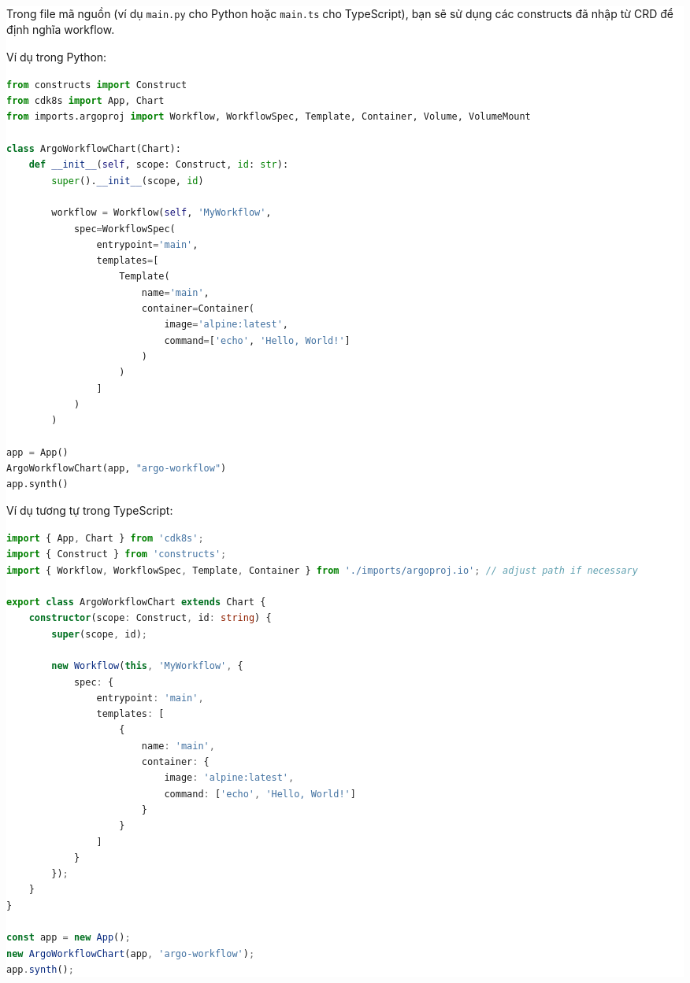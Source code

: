    Trong file mã nguồn (ví dụ `main.py` cho Python hoặc `main.ts` cho TypeScript), bạn sẽ sử dụng các constructs đã nhập từ CRD để định nghĩa workflow.

   Ví dụ trong Python:

   ```python
   from constructs import Construct
   from cdk8s import App, Chart
   from imports.argoproj import Workflow, WorkflowSpec, Template, Container, Volume, VolumeMount

   class ArgoWorkflowChart(Chart):
       def __init__(self, scope: Construct, id: str):
           super().__init__(scope, id)

           workflow = Workflow(self, 'MyWorkflow',
               spec=WorkflowSpec(
                   entrypoint='main',
                   templates=[
                       Template(
                           name='main',
                           container=Container(
                               image='alpine:latest',
                               command=['echo', 'Hello, World!']
                           )
                       )
                   ]
               )
           )

   app = App()
   ArgoWorkflowChart(app, "argo-workflow")
   app.synth()
   ```

   Ví dụ tương tự trong TypeScript:

   ```typescript
   import { App, Chart } from 'cdk8s';
   import { Construct } from 'constructs';
   import { Workflow, WorkflowSpec, Template, Container } from './imports/argoproj.io'; // adjust path if necessary

   export class ArgoWorkflowChart extends Chart {
       constructor(scope: Construct, id: string) {
           super(scope, id);

           new Workflow(this, 'MyWorkflow', {
               spec: {
                   entrypoint: 'main',
                   templates: [
                       {
                           name: 'main',
                           container: {
                               image: 'alpine:latest',
                               command: ['echo', 'Hello, World!']
                           }
                       }
                   ]
               }
           });
       }
   }

   const app = new App();
   new ArgoWorkflowChart(app, 'argo-workflow');
   app.synth();
   ```